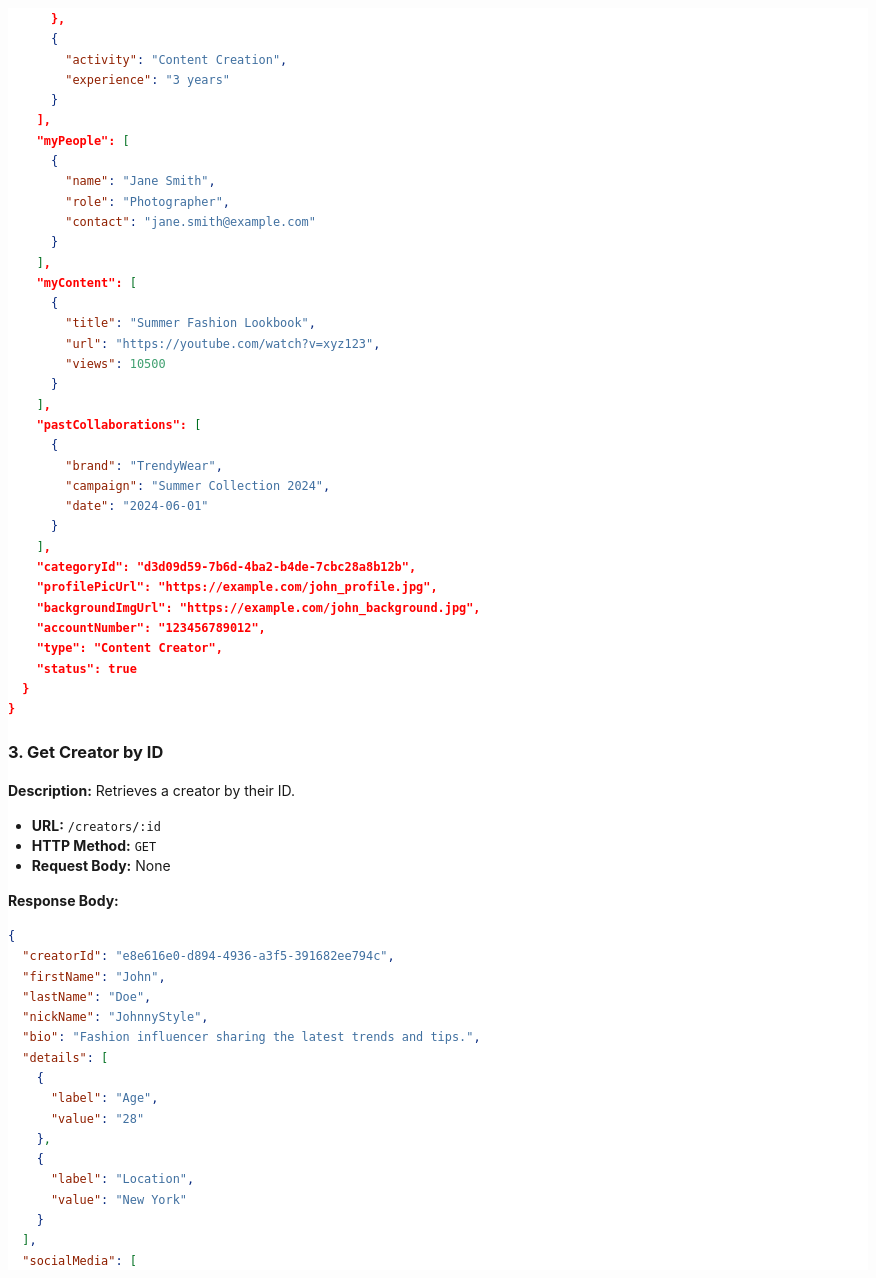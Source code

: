 ```json
      },
      {
        "activity": "Content Creation",
        "experience": "3 years"
      }
    ],
    "myPeople": [
      {
        "name": "Jane Smith",
        "role": "Photographer",
        "contact": "jane.smith@example.com"
      }
    ],
    "myContent": [
      {
        "title": "Summer Fashion Lookbook",
        "url": "https://youtube.com/watch?v=xyz123",
        "views": 10500
      }
    ],
    "pastCollaborations": [
      {
        "brand": "TrendyWear",
        "campaign": "Summer Collection 2024",
        "date": "2024-06-01"
      }
    ],
    "categoryId": "d3d09d59-7b6d-4ba2-b4de-7cbc28a8b12b",
    "profilePicUrl": "https://example.com/john_profile.jpg",
    "backgroundImgUrl": "https://example.com/john_background.jpg",
    "accountNumber": "123456789012",
    "type": "Content Creator",
    "status": true
  }
}
```

### 3. Get Creator by ID

**Description:** Retrieves a creator by their ID.

- **URL:** `/creators/:id`
- **HTTP Method:** `GET`
- **Request Body:** None

**Response Body:**

```json
{
  "creatorId": "e8e616e0-d894-4936-a3f5-391682ee794c",
  "firstName": "John",
  "lastName": "Doe",
  "nickName": "JohnnyStyle",
  "bio": "Fashion influencer sharing the latest trends and tips.",
  "details": [
    {
      "label": "Age",
      "value": "28"
    },
    {
      "label": "Location",
      "value": "New York"
    }
  ],
  "socialMedia": [
```